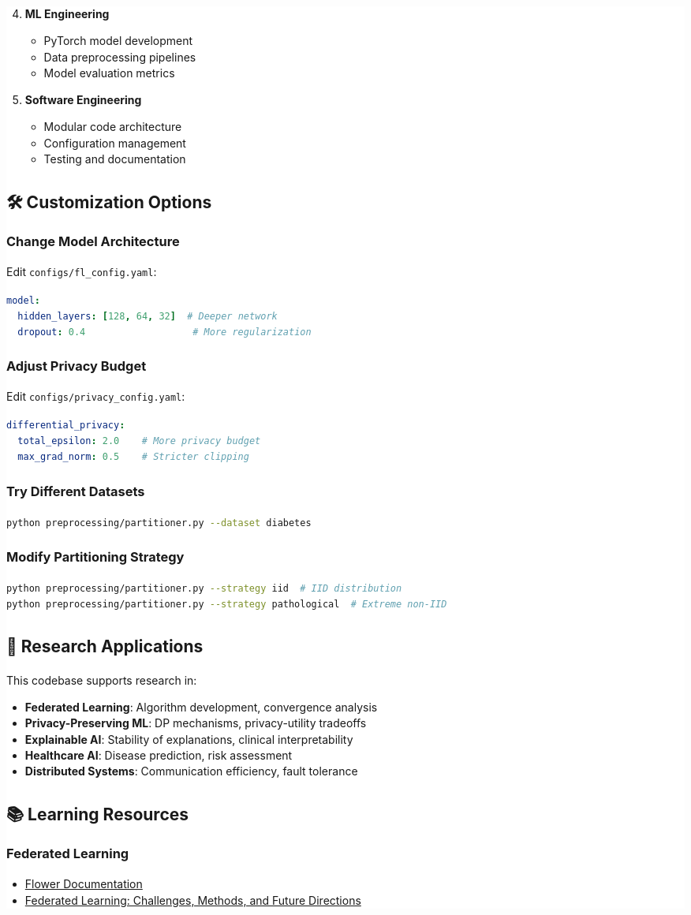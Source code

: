 4. **ML Engineering**
   - PyTorch model development
   - Data preprocessing pipelines
   - Model evaluation metrics

5. **Software Engineering**
   - Modular code architecture
   - Configuration management
   - Testing and documentation

## 🛠️ Customization Options

### Change Model Architecture
Edit `configs/fl_config.yaml`:
```yaml
model:
  hidden_layers: [128, 64, 32]  # Deeper network
  dropout: 0.4                   # More regularization
```

### Adjust Privacy Budget
Edit `configs/privacy_config.yaml`:
```yaml
differential_privacy:
  total_epsilon: 2.0    # More privacy budget
  max_grad_norm: 0.5    # Stricter clipping
```

### Try Different Datasets
```bash
python preprocessing/partitioner.py --dataset diabetes
```

### Modify Partitioning Strategy
```bash
python preprocessing/partitioner.py --strategy iid  # IID distribution
python preprocessing/partitioner.py --strategy pathological  # Extreme non-IID
```

## 🔬 Research Applications

This codebase supports research in:

- **Federated Learning**: Algorithm development, convergence analysis
- **Privacy-Preserving ML**: DP mechanisms, privacy-utility tradeoffs
- **Explainable AI**: Stability of explanations, clinical interpretability
- **Healthcare AI**: Disease prediction, risk assessment
- **Distributed Systems**: Communication efficiency, fault tolerance

## 📚 Learning Resources

### Federated Learning
- [Flower Documentation](https://flower.dev/docs/)
- [Federated Learning: Challenges, Methods, and Future Directions](https://arxiv.org/abs/1908.07873)
